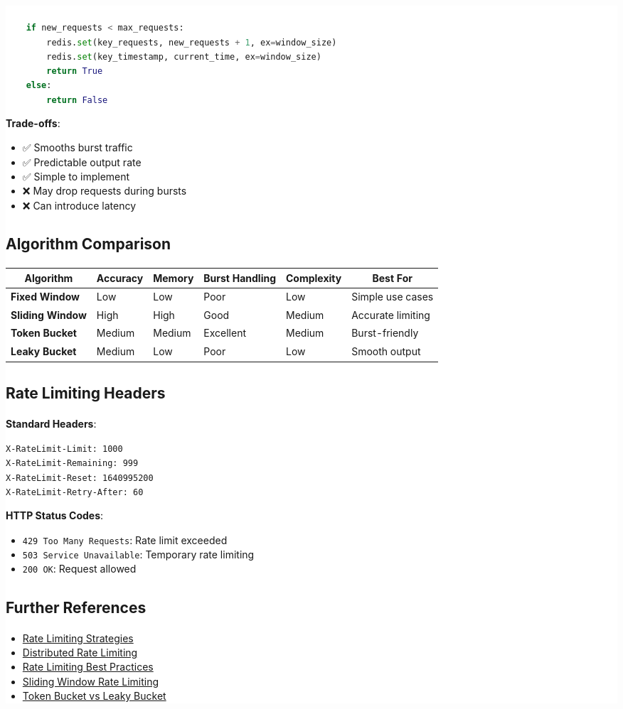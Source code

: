 ```python
    
    if new_requests < max_requests:
        redis.set(key_requests, new_requests + 1, ex=window_size)
        redis.set(key_timestamp, current_time, ex=window_size)
        return True
    else:
        return False
```

**Trade-offs**:

- ✅ Smooths burst traffic
- ✅ Predictable output rate
- ✅ Simple to implement
- ❌ May drop requests during bursts
- ❌ Can introduce latency

## Algorithm Comparison

| Algorithm          | Accuracy | Memory | Burst Handling | Complexity | Best For          |
|--------------------|----------|--------|----------------|------------|-------------------|
| **Fixed Window**   | Low      | Low    | Poor           | Low        | Simple use cases  |
| **Sliding Window** | High     | High   | Good           | Medium     | Accurate limiting |
| **Token Bucket**   | Medium   | Medium | Excellent      | Medium     | Burst-friendly    |
| **Leaky Bucket**   | Medium   | Low    | Poor           | Low        | Smooth output     |

## Rate Limiting Headers

**Standard Headers**:

```plaintext
X-RateLimit-Limit: 1000
X-RateLimit-Remaining: 999
X-RateLimit-Reset: 1640995200
X-RateLimit-Retry-After: 60
```

**HTTP Status Codes**:

- `429 Too Many Requests`: Rate limit exceeded
- `503 Service Unavailable`: Temporary rate limiting
- `200 OK`: Request allowed

## Further References

- [Rate Limiting Strategies](https://redis.io/glossary/rate-limiting/)
- [Distributed Rate Limiting](https://systemsdesign.cloud/SystemDesign/RateLimiter)
- [Rate Limiting Best Practices](https://www.youtube.com/watch?v=CW4gVlU0xtU&ab_channel=ArpitBhayani)
- [Sliding Window Rate Limiting](https://blog.cloudflare.com/counting-things-a-lot-of-different-things/)
- [Token Bucket vs Leaky Bucket](https://www.nginx.com/blog/rate-limiting-nginx/)
